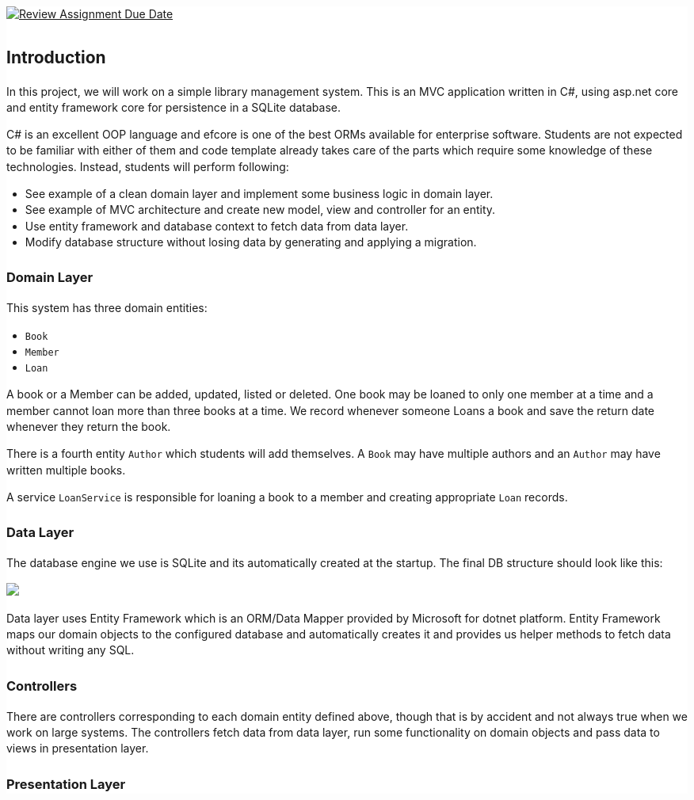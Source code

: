 [![Review Assignment Due Date](https://classroom.github.com/assets/deadline-readme-button-22041afd0340ce965d47ae6ef1cefeee28c7c493a6346c4f15d667ab976d596c.svg)](https://classroom.github.com/a/xHJ8JIB1)
## Introduction

In this project, we will work on a simple library management system. This is an MVC application written in C#, using asp.net core and entity framework core for persistence in a SQLite database.

C# is an excellent OOP language and efcore is one of the best ORMs available for enterprise software. Students are not expected to be familiar with either of them and code template already takes care of the parts which require some knowledge of these technologies. Instead, students will perform following:

- See example of a clean domain layer and implement some business logic in domain layer.
- See example of MVC architecture and create new model, view and controller for an entity.
- Use entity framework and database context to fetch data from data layer.
- Modify database structure without losing data by generating and applying a migration.

### Domain Layer

This system has three domain entities:

- `Book`
- `Member`
- `Loan`

A book or a Member can be added, updated, listed or deleted. One book may be loaned to only one member at a time and a member cannot loan more than three books at a time. We record whenever someone Loans a book and save the return date whenever they return the book.

There is a fourth entity `Author` which students will add themselves. A `Book` may have multiple authors and an `Author` may have written multiple books.

A service `LoanService` is responsible for loaning a book to a member and creating appropriate `Loan` records.
### Data Layer

The database engine we use is SQLite and its automatically created at the startup. The final DB structure should look like this:

![](images/erd.png)

Data layer uses Entity Framework which is an ORM/Data Mapper provided by Microsoft for dotnet platform. Entity Framework maps our domain objects to the configured database and automatically creates it and provides us helper methods to fetch data without writing any SQL.

### Controllers

There are controllers corresponding to each domain entity defined above, though that is by accident and not always true when we work on large systems. The controllers fetch data from data layer, run some functionality on domain objects and pass data to views in presentation layer.

### Presentation Layer
